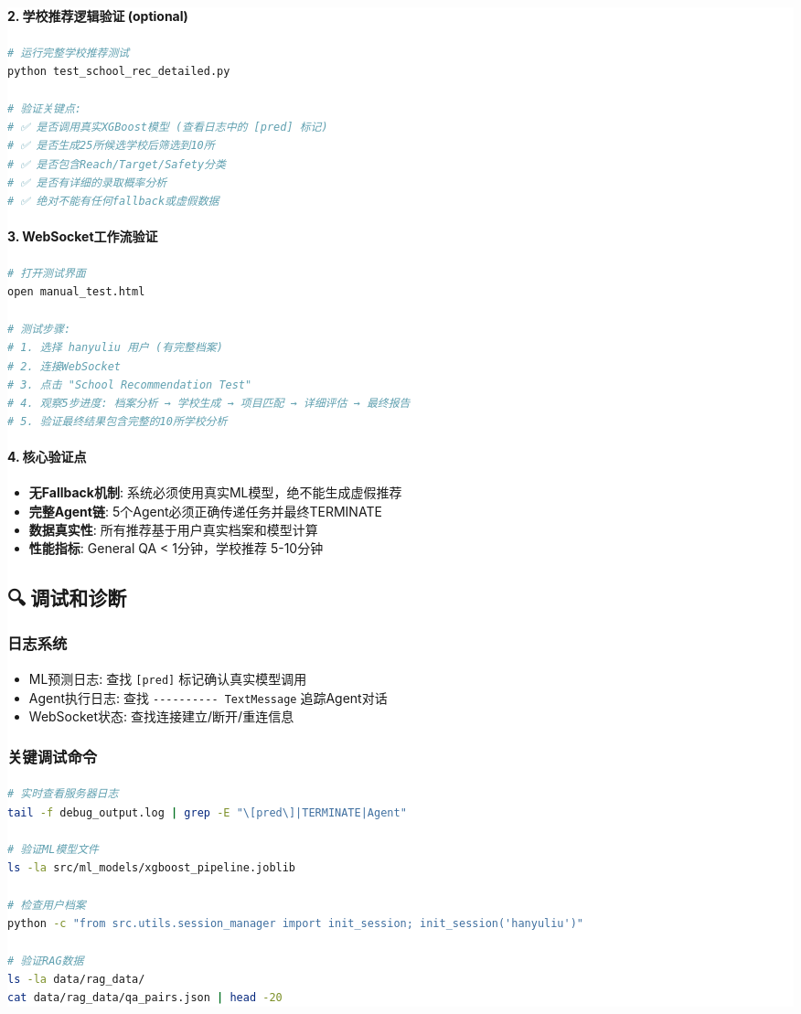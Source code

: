 #### 2. 学校推荐逻辑验证 (optional)
```bash
# 运行完整学校推荐测试
python test_school_rec_detailed.py

# 验证关键点:
# ✅ 是否调用真实XGBoost模型 (查看日志中的 [pred] 标记)
# ✅ 是否生成25所候选学校后筛选到10所
# ✅ 是否包含Reach/Target/Safety分类
# ✅ 是否有详细的录取概率分析
# ✅ 绝对不能有任何fallback或虚假数据
```

#### 3. WebSocket工作流验证
```bash
# 打开测试界面
open manual_test.html

# 测试步骤:
# 1. 选择 hanyuliu 用户 (有完整档案)
# 2. 连接WebSocket
# 3. 点击 "School Recommendation Test"
# 4. 观察5步进度: 档案分析 → 学校生成 → 项目匹配 → 详细评估 → 最终报告
# 5. 验证最终结果包含完整的10所学校分析
```

#### 4. 核心验证点
- **无Fallback机制**: 系统必须使用真实ML模型，绝不能生成虚假推荐
- **完整Agent链**: 5个Agent必须正确传递任务并最终TERMINATE
- **数据真实性**: 所有推荐基于用户真实档案和模型计算
- **性能指标**: General QA < 1分钟，学校推荐 5-10分钟

## 🔍 调试和诊断

### 日志系统
- ML预测日志: 查找 `[pred]` 标记确认真实模型调用
- Agent执行日志: 查找 `---------- TextMessage` 追踪Agent对话
- WebSocket状态: 查找连接建立/断开/重连信息

### 关键调试命令
```bash
# 实时查看服务器日志
tail -f debug_output.log | grep -E "\[pred\]|TERMINATE|Agent"

# 验证ML模型文件
ls -la src/ml_models/xgboost_pipeline.joblib

# 检查用户档案
python -c "from src.utils.session_manager import init_session; init_session('hanyuliu')"

# 验证RAG数据
ls -la data/rag_data/
cat data/rag_data/qa_pairs.json | head -20
```
